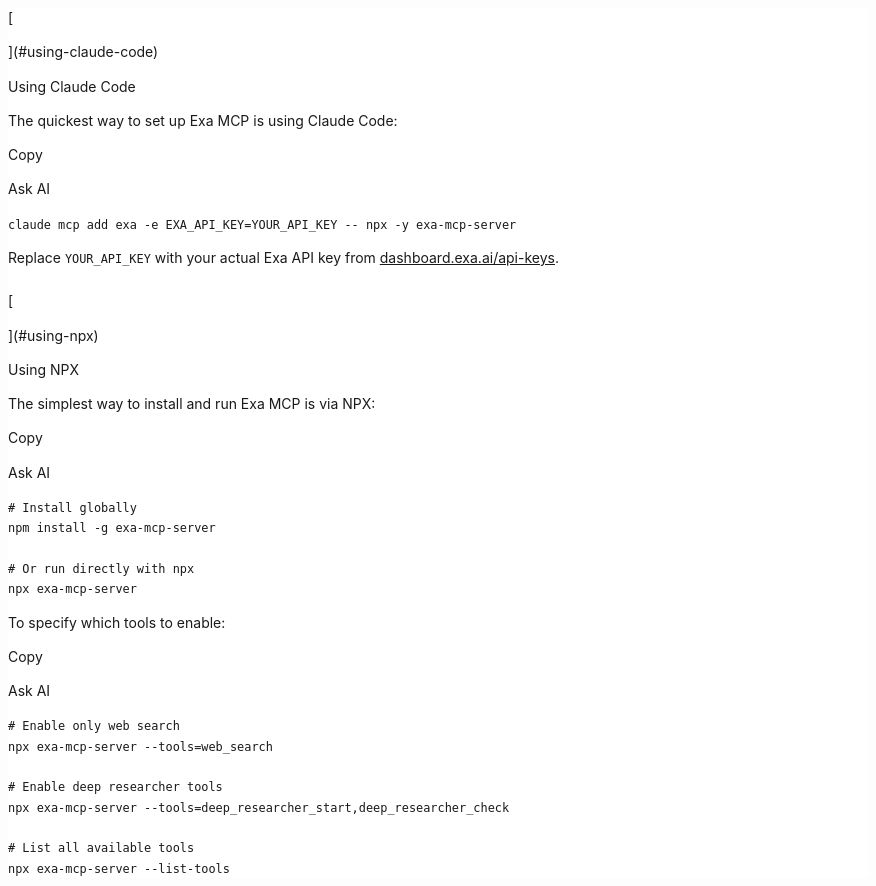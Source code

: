 ### 

[​

](#using-claude-code)

Using Claude Code

The quickest way to set up Exa MCP is using Claude Code:

Copy

Ask AI

```
claude mcp add exa -e EXA_API_KEY=YOUR_API_KEY -- npx -y exa-mcp-server
```

Replace `YOUR_API_KEY` with your actual Exa API key from [dashboard.exa.ai/api-keys](https://dashboard.exa.ai/api-keys).

### 

[​

](#using-npx)

Using NPX

The simplest way to install and run Exa MCP is via NPX:

Copy

Ask AI

```
# Install globally
npm install -g exa-mcp-server

# Or run directly with npx
npx exa-mcp-server
```

To specify which tools to enable:

Copy

Ask AI

```
# Enable only web search
npx exa-mcp-server --tools=web_search

# Enable deep researcher tools
npx exa-mcp-server --tools=deep_researcher_start,deep_researcher_check

# List all available tools
npx exa-mcp-server --list-tools
```

## 
